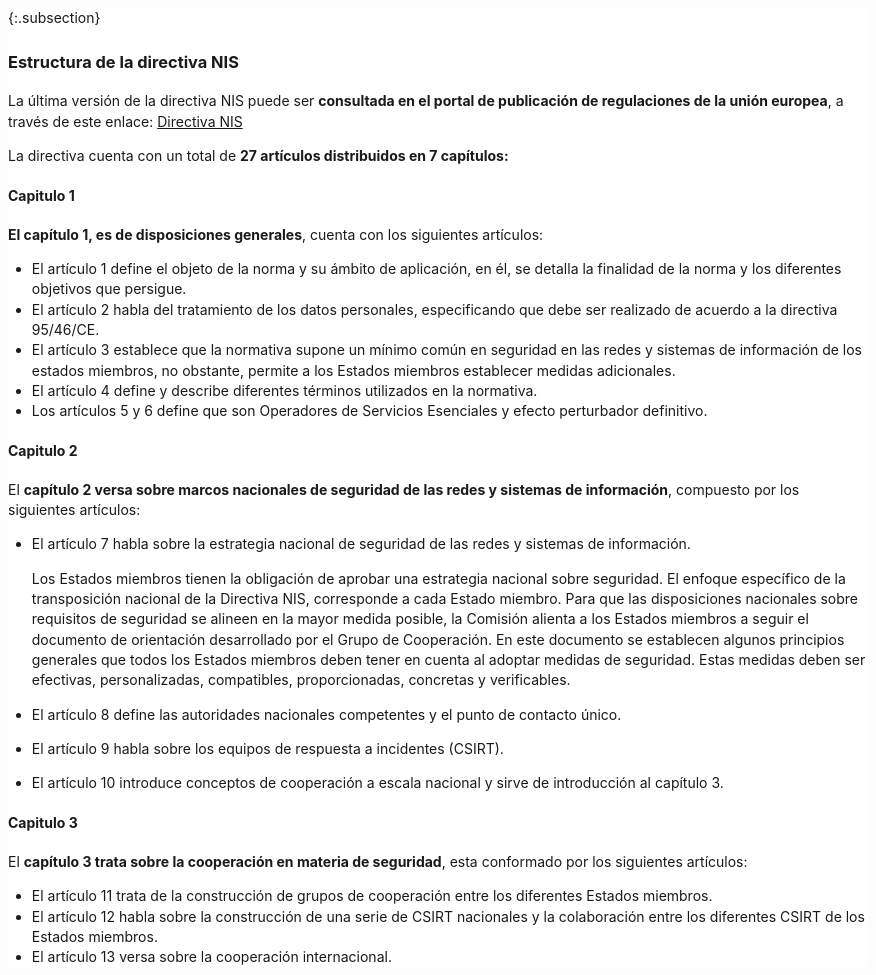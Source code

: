 {:.subsection}
### Estructura de la directiva NIS

La última versión de la directiva NIS puede ser **consultada en el portal de publicación de regulaciones de la unión europea**, a través de este enlace: [Directiva NIS](https://eur-lex.europa.eu/legal-content/ES/TXT/?uri=celex:32016L1148)

La directiva cuenta con un total de **27 artículos distribuidos en 7 capítulos:**

#### Capitulo 1

**El capítulo 1, es de disposiciones generales**, cuenta con los siguientes artículos:

- El artículo 1 define el objeto de la norma y su ámbito de aplicación, en él, se detalla la finalidad de la norma y los diferentes objetivos que persigue.
- El artículo 2 habla del tratamiento de los datos personales, especificando que debe ser realizado de acuerdo a la directiva 95/46/CE.
- El artículo 3 establece que la normativa supone un mínimo común en seguridad en las redes y sistemas de información de los estados miembros, no obstante, permite a los Estados miembros establecer medidas adicionales.
- El artículo 4 define y describe diferentes términos utilizados en la normativa.
- Los artículos 5 y 6 define que son Operadores de Servicios Esenciales y efecto perturbador definitivo.

#### Capitulo 2

El **capítulo 2 versa sobre marcos nacionales de seguridad de las redes y sistemas de información**, compuesto por los siguientes artículos:

- El artículo 7 habla sobre la estrategia nacional de seguridad de las redes y sistemas de información.

    Los Estados miembros tienen la obligación de aprobar una estrategia nacional sobre seguridad. El enfoque específico de la transposición nacional de la Directiva NIS, corresponde a cada Estado miembro. Para que las disposiciones nacionales sobre requisitos de seguridad se alineen en la mayor medida posible, la Comisión alienta a los Estados miembros a seguir el documento de orientación desarrollado por el Grupo de Cooperación. En este documento se establecen algunos principios generales que todos los Estados miembros deben tener en cuenta al adoptar medidas de seguridad. Estas medidas deben ser efectivas, personalizadas, compatibles, proporcionadas, concretas y verificables.

- El artículo 8 define las autoridades nacionales competentes y el punto de contacto único.
- El artículo 9 habla sobre los equipos de respuesta a incidentes (CSIRT).
- El artículo 10 introduce conceptos de cooperación a escala nacional y sirve de introducción al capítulo 3.

#### Capitulo 3

El **capítulo 3 trata sobre la cooperación en materia de seguridad**, esta conformado por los siguientes artículos:

- El artículo 11 trata de la construcción de grupos de cooperación entre los diferentes Estados miembros.
- El artículo 12 habla sobre la construcción de una serie de CSIRT nacionales y la colaboración entre los diferentes CSIRT de los Estados miembros.
- El artículo 13 versa sobre la cooperación internacional.
